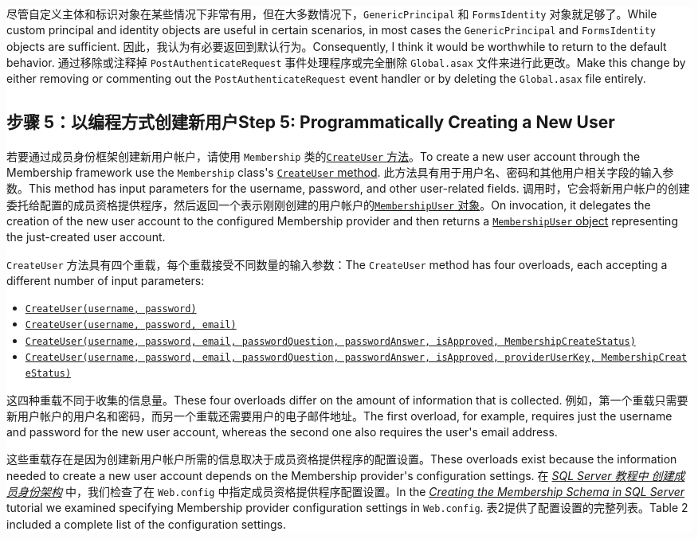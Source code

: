 <span data-ttu-id="3ed74-209">尽管自定义主体和标识对象在某些情况下非常有用，但在大多数情况下，`GenericPrincipal` 和 `FormsIdentity` 对象就足够了。</span><span class="sxs-lookup"><span data-stu-id="3ed74-209">While custom principal and identity objects are useful in certain scenarios, in most cases the `GenericPrincipal` and `FormsIdentity` objects are sufficient.</span></span> <span data-ttu-id="3ed74-210">因此，我认为有必要返回到默认行为。</span><span class="sxs-lookup"><span data-stu-id="3ed74-210">Consequently, I think it would be worthwhile to return to the default behavior.</span></span> <span data-ttu-id="3ed74-211">通过移除或注释掉 `PostAuthenticateRequest` 事件处理程序或完全删除 `Global.asax` 文件来进行此更改。</span><span class="sxs-lookup"><span data-stu-id="3ed74-211">Make this change by either removing or commenting out the `PostAuthenticateRequest` event handler or by deleting the `Global.asax` file entirely.</span></span>

## <a name="step-5-programmatically-creating-a-new-user"></a><span data-ttu-id="3ed74-212">步骤 5：以编程方式创建新用户</span><span class="sxs-lookup"><span data-stu-id="3ed74-212">Step 5: Programmatically Creating a New User</span></span>

<span data-ttu-id="3ed74-213">若要通过成员身份框架创建新用户帐户，请使用 `Membership` 类的[`CreateUser` 方法](https://msdn.microsoft.com/library/system.web.security.membership.createuser.aspx)。</span><span class="sxs-lookup"><span data-stu-id="3ed74-213">To create a new user account through the Membership framework use the `Membership` class's [`CreateUser` method](https://msdn.microsoft.com/library/system.web.security.membership.createuser.aspx).</span></span> <span data-ttu-id="3ed74-214">此方法具有用于用户名、密码和其他用户相关字段的输入参数。</span><span class="sxs-lookup"><span data-stu-id="3ed74-214">This method has input parameters for the username, password, and other user-related fields.</span></span> <span data-ttu-id="3ed74-215">调用时，它会将新用户帐户的创建委托给配置的成员资格提供程序，然后返回一个表示刚刚创建的用户帐户的[`MembershipUser` 对象](https://msdn.microsoft.com/library/system.web.security.membershipuser.aspx)。</span><span class="sxs-lookup"><span data-stu-id="3ed74-215">On invocation, it delegates the creation of the new user account to the configured Membership provider and then returns a [`MembershipUser` object](https://msdn.microsoft.com/library/system.web.security.membershipuser.aspx) representing the just-created user account.</span></span>

<span data-ttu-id="3ed74-216">`CreateUser` 方法具有四个重载，每个重载接受不同数量的输入参数：</span><span class="sxs-lookup"><span data-stu-id="3ed74-216">The `CreateUser` method has four overloads, each accepting a different number of input parameters:</span></span>

- [`CreateUser(username, password)`](https://msdn.microsoft.com/library/d8t4h2es.aspx)
- [`CreateUser(username, password, email)`](https://msdn.microsoft.com/library/t8yy6w3h.aspx)
- [`CreateUser(username, password, email, passwordQuestion, passwordAnswer, isApproved, MembershipCreateStatus)`](https://msdn.microsoft.com/library/82xx2e62.aspx)
- [`CreateUser(username, password, email, passwordQuestion, passwordAnswer, isApproved, providerUserKey, MembershipCreateStatus)`](https://msdn.microsoft.com/library/ms152012.aspx)

<span data-ttu-id="3ed74-217">这四种重载不同于收集的信息量。</span><span class="sxs-lookup"><span data-stu-id="3ed74-217">These four overloads differ on the amount of information that is collected.</span></span> <span data-ttu-id="3ed74-218">例如，第一个重载只需要新用户帐户的用户名和密码，而另一个重载还需要用户的电子邮件地址。</span><span class="sxs-lookup"><span data-stu-id="3ed74-218">The first overload, for example, requires just the username and password for the new user account, whereas the second one also requires the user's email address.</span></span>

<span data-ttu-id="3ed74-219">这些重载存在是因为创建新用户帐户所需的信息取决于成员资格提供程序的配置设置。</span><span class="sxs-lookup"><span data-stu-id="3ed74-219">These overloads exist because the information needed to create a new user account depends on the Membership provider's configuration settings.</span></span> <span data-ttu-id="3ed74-220">在 *<a id="_msoanchor_8"></a>[SQL Server 教程中 创建成员身份架构](creating-the-membership-schema-in-sql-server-cs.md)* 中，我们检查了在 `Web.config` 中指定成员资格提供程序配置设置。</span><span class="sxs-lookup"><span data-stu-id="3ed74-220">In the *<a id="_msoanchor_8"></a>[Creating the Membership Schema in SQL Server](creating-the-membership-schema-in-sql-server-cs.md)* tutorial we examined specifying Membership provider configuration settings in `Web.config`.</span></span> <span data-ttu-id="3ed74-221">表2提供了配置设置的完整列表。</span><span class="sxs-lookup"><span data-stu-id="3ed74-221">Table 2 included a complete list of the configuration settings.</span></span>
